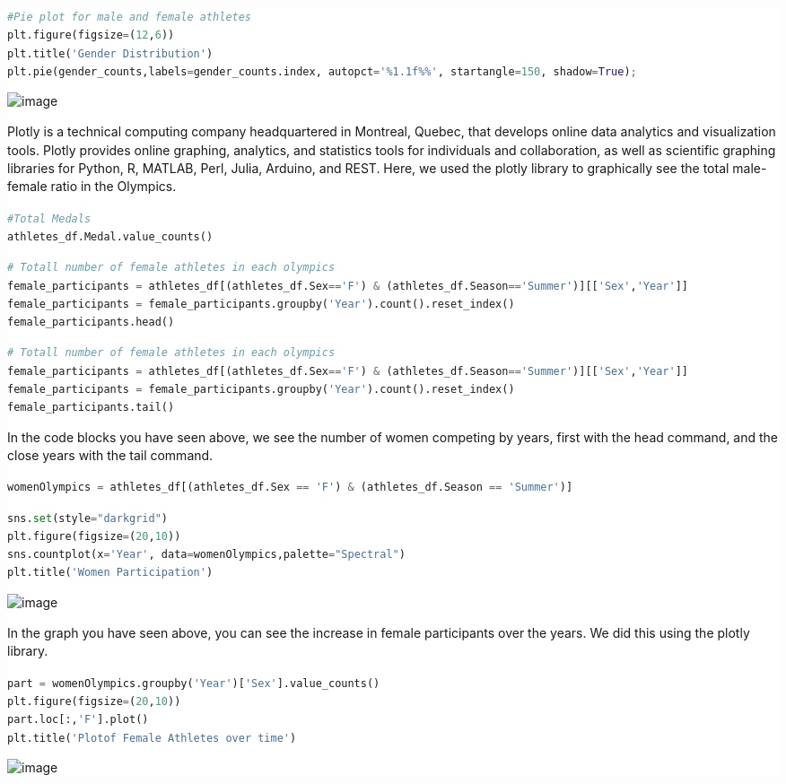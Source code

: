 ```Python
#Pie plot for male and female athletes
plt.figure(figsize=(12,6))
plt.title('Gender Distribution')
plt.pie(gender_counts,labels=gender_counts.index, autopct='%1.1f%%', startangle=150, shadow=True);
```

![image](https://user-images.githubusercontent.com/63750425/163811309-71173301-dfd9-44e0-8241-fc99cb4a1ea8.png)

Plotly is a technical computing company headquartered in Montreal, Quebec, that develops online data analytics and visualization tools. Plotly provides online graphing, analytics, and statistics tools for individuals and collaboration, as well as scientific graphing libraries for Python, R, MATLAB, Perl, Julia, Arduino, and REST.
Here, we used the plotly library to graphically see the total male-female ratio in the Olympics.
```Python
#Total Medals 
athletes_df.Medal.value_counts()
```
```Python
# Totall number of female athletes in each olympics	
female_participants = athletes_df[(athletes_df.Sex=='F') & (athletes_df.Season=='Summer')][['Sex','Year']]
female_participants = female_participants.groupby('Year').count().reset_index()
female_participants.head()
```
```Python
# Totall number of female athletes in each olympics
female_participants = athletes_df[(athletes_df.Sex=='F') & (athletes_df.Season=='Summer')][['Sex','Year']]
female_participants = female_participants.groupby('Year').count().reset_index()
female_participants.tail()
```

In the code blocks you have seen above, we see the number of women competing by years, first with the head command, and the close years with the tail command.
```Python
womenOlympics = athletes_df[(athletes_df.Sex == 'F') & (athletes_df.Season == 'Summer')]
```
```Python
sns.set(style="darkgrid")
plt.figure(figsize=(20,10))
sns.countplot(x='Year', data=womenOlympics,palette="Spectral")
plt.title('Women Participation') 
```

![image](https://user-images.githubusercontent.com/63750425/163811611-d964650a-74b4-42cb-ac45-c2a8425f7c85.png)

In the graph you have seen above, you can see the increase in female participants over the years. We did this using the plotly library.
```Python
part = womenOlympics.groupby('Year')['Sex'].value_counts()
plt.figure(figsize=(20,10))
part.loc[:,'F'].plot()
plt.title('Plotof Female Athletes over time')
```
![image](https://user-images.githubusercontent.com/63750425/163811709-32e46cf3-16c7-424d-9ac6-d851fbc4187d.png)
